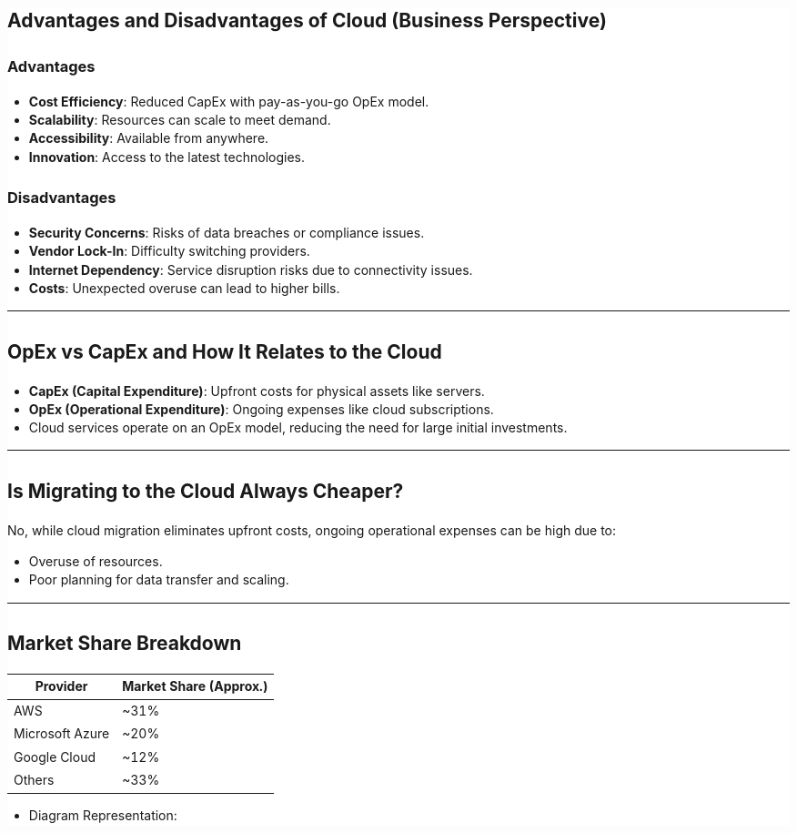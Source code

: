 
## Advantages and Disadvantages of Cloud (Business Perspective)

### Advantages

- **Cost Efficiency**: Reduced CapEx with pay-as-you-go OpEx model.
- **Scalability**: Resources can scale to meet demand.
- **Accessibility**: Available from anywhere.
- **Innovation**: Access to the latest technologies.

### Disadvantages

- **Security Concerns**: Risks of data breaches or compliance issues.
- **Vendor Lock-In**: Difficulty switching providers.
- **Internet Dependency**: Service disruption risks due to connectivity issues.
- **Costs**: Unexpected overuse can lead to higher bills.

---

## OpEx vs CapEx and How It Relates to the Cloud

- **CapEx (Capital Expenditure)**: Upfront costs for physical assets like servers.
- **OpEx (Operational Expenditure)**: Ongoing expenses like cloud subscriptions.
- Cloud services operate on an OpEx model, reducing the need for large initial investments.

---

## Is Migrating to the Cloud Always Cheaper?

No, while cloud migration eliminates upfront costs, ongoing operational expenses can be high due to:

- Overuse of resources.
- Poor planning for data transfer and scaling.

---

## Market Share Breakdown

| Provider        | Market Share (Approx.) |
| --------------- | ---------------------- |
| AWS             | ~31%                   |
| Microsoft Azure | ~20%                   |
| Google Cloud    | ~12%                   |
| Others          | ~33%                   |

- Diagram Representation:
